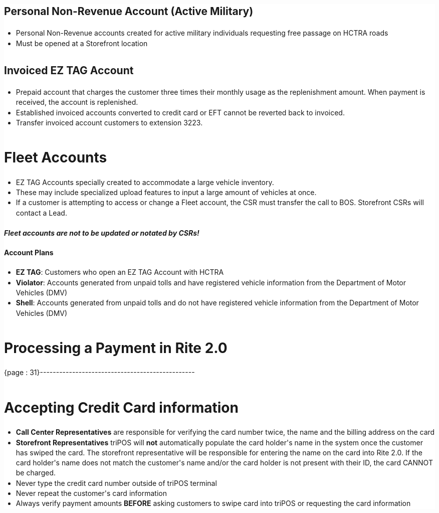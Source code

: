 ## **Personal Non-Revenue Account (Active Military)**

- Personal Non-Revenue accounts created for active military individuals requesting free passage on HCTRA roads
- Must be opened at a Storefront location

## **Invoiced EZ TAG Account**

- Prepaid account that charges the customer three times their monthly usage as the replenishment amount. When payment is received, the account is replenished.
- Established invoiced accounts converted to credit card or EFT cannot be reverted back to invoiced.
- Transfer invoiced account customers to extension 3223.

# **Fleet Accounts**

- EZ TAG Accounts specially created to accommodate a large vehicle inventory.
- These may include specialized upload features to input a large amount of vehicles at once.
- If a customer is attempting to access or change a Fleet account, the CSR must transfer the call to BOS. Storefront CSRs will contact a Lead.

#### *Fleet accounts are not to be updated or notated by CSRs!*

#### **Account Plans**

- **EZ TAG**: Customers who open an EZ TAG Account with HCTRA
- **Violator**: Accounts generated from unpaid tolls and have registered vehicle information from the Department of Motor Vehicles (DMV)
- **Shell**: Accounts generated from unpaid tolls and do not have registered vehicle information from the Department of Motor Vehicles (DMV)

# **Processing a Payment in Rite 2.0**

{page : 31}------------------------------------------------

# **Accepting Credit Card information**

- **Call Center Representatives** are responsible for verifying the card number twice, the name and the billing address on the card
- **Storefront Representatives** triPOS will **not** automatically populate the card holder's name in the system once the customer has swiped the card. The storefront representative will be responsible for entering the name on the card into Rite 2.0. If the card holder's name does not match the customer's name and/or the card holder is not present with their ID, the card CANNOT be charged.
- Never type the credit card number outside of triPOS terminal
- Never repeat the customer's card information
- Always verify payment amounts **BEFORE** asking customers to swipe card into triPOS or requesting the card information
